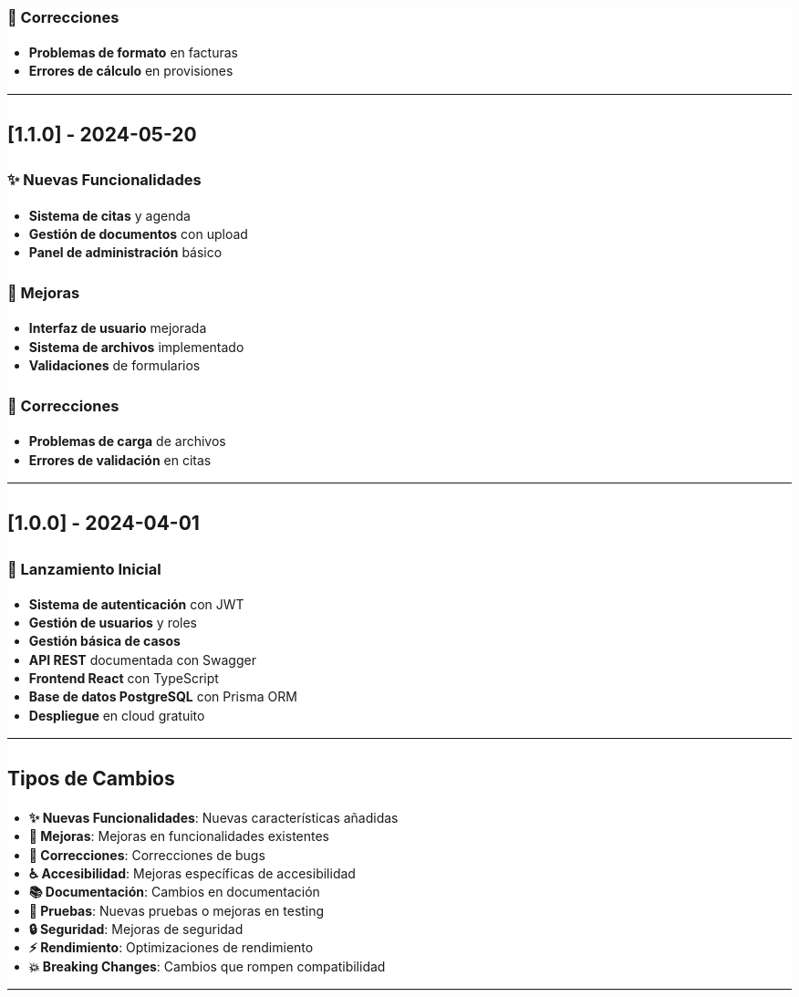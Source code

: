 ### 🐛 Correcciones
- **Problemas de formato** en facturas
- **Errores de cálculo** en provisiones

---

## [1.1.0] - 2024-05-20

### ✨ Nuevas Funcionalidades
- **Sistema de citas** y agenda
- **Gestión de documentos** con upload
- **Panel de administración** básico

### 🔧 Mejoras
- **Interfaz de usuario** mejorada
- **Sistema de archivos** implementado
- **Validaciones** de formularios

### 🐛 Correcciones
- **Problemas de carga** de archivos
- **Errores de validación** en citas

---

## [1.0.0] - 2024-04-01

### 🎉 Lanzamiento Inicial
- **Sistema de autenticación** con JWT
- **Gestión de usuarios** y roles
- **Gestión básica de casos**
- **API REST** documentada con Swagger
- **Frontend React** con TypeScript
- **Base de datos PostgreSQL** con Prisma ORM
- **Despliegue** en cloud gratuito

---

## Tipos de Cambios

- **✨ Nuevas Funcionalidades**: Nuevas características añadidas
- **🔧 Mejoras**: Mejoras en funcionalidades existentes
- **🐛 Correcciones**: Correcciones de bugs
- **♿ Accesibilidad**: Mejoras específicas de accesibilidad
- **📚 Documentación**: Cambios en documentación
- **🧪 Pruebas**: Nuevas pruebas o mejoras en testing
- **🔒 Seguridad**: Mejoras de seguridad
- **⚡ Rendimiento**: Optimizaciones de rendimiento
- **💥 Breaking Changes**: Cambios que rompen compatibilidad

---